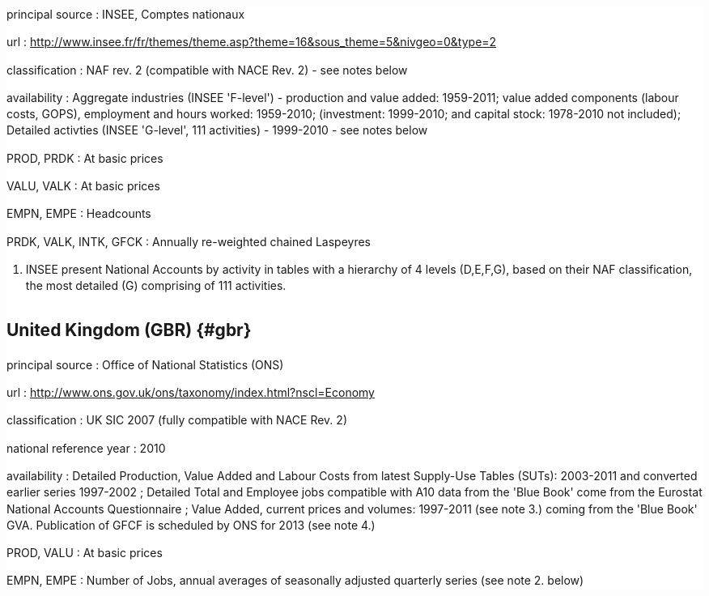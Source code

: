 principal source
:   INSEE, Comptes nationaux

url
:   http://www.insee.fr/fr/themes/theme.asp?theme=16&sous_theme=5&nivgeo=0&type=2

classification
:   NAF rev. 2 (compatible with NACE Rev. 2) - see notes below

availability
:   Aggregate industries (INSEE 'F-level') - production and value added: 1959-2011; value added components (labour costs, GOPS), employment and hours worked: 1959-2010; (investment: 1999-2010; and capital stock: 1978-2010 not included); Detailed activties (INSEE 'G-level', 111 activities) - 1999-2010 - see notes below

PROD, PRDK
:   At basic prices

VALU, VALK
:   At basic prices

EMPN, EMPE
:   Headcounts

PRDK, VALK, INTK, GFCK
:   Annually re-weighted chained Laspeyres

1. INSEE present National Accounts by activity in tables with a hierarchy of 4 levels (D,E,F,G), based on their NAF classification, the most detailed (G) comprising of 111 activities.



## United Kingdom (GBR) {#gbr}

principal source
:   Office of National Statistics (ONS)

url
:   http://www.ons.gov.uk/ons/taxonomy/index.html?nscl=Economy

classification
:   UK SIC 2007 (fully compatible with NACE Rev. 2)

national reference year
:   2010

availability
:   Detailed Production, Value Added and Labour Costs from latest Supply-Use Tables (SUTs): 2003-2011 and converted earlier series 1997-2002 ;   Detailed Total and Employee jobs compatible with A10 data from the 'Blue Book' come from the Eurostat National Accounts Questionnaire ;   Value Added, current prices and volumes: 1997-2011 (see note 3.) coming from the 'Blue Book' GVA.   Publication of GFCF is scheduled by ONS for 2013 (see note 4.)

PROD, VALU
:   At basic prices

EMPN, EMPE
:   Number of Jobs, annual averages of seasonally adjusted quarterly series  (see note 2. below)
